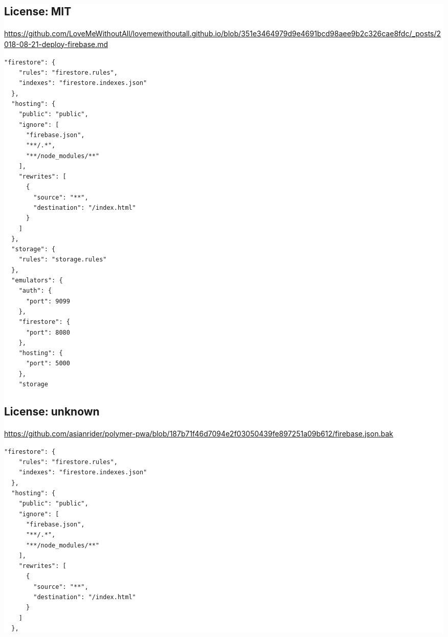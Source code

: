 
## License: MIT
https://github.com/LoveMeWithoutAll/lovemewithoutall.github.io/blob/351e3464979d9e4691bcd98aee9b2c326cae8fdc/_posts/2018-08-21-deploy-firebase.md

```
"firestore": {
    "rules": "firestore.rules",
    "indexes": "firestore.indexes.json"
  },
  "hosting": {
    "public": "public",
    "ignore": [
      "firebase.json",
      "**/.*",
      "**/node_modules/**"
    ],
    "rewrites": [
      {
        "source": "**",
        "destination": "/index.html"
      }
    ]
  },
  "storage": {
    "rules": "storage.rules"
  },
  "emulators": {
    "auth": {
      "port": 9099
    },
    "firestore": {
      "port": 8080
    },
    "hosting": {
      "port": 5000
    },
    "storage
```


## License: unknown
https://github.com/asianrider/polymer-pwa/blob/187b71f46d7094e2f03050439fe897251a09b612/firebase.json.bak

```
"firestore": {
    "rules": "firestore.rules",
    "indexes": "firestore.indexes.json"
  },
  "hosting": {
    "public": "public",
    "ignore": [
      "firebase.json",
      "**/.*",
      "**/node_modules/**"
    ],
    "rewrites": [
      {
        "source": "**",
        "destination": "/index.html"
      }
    ]
  },
```